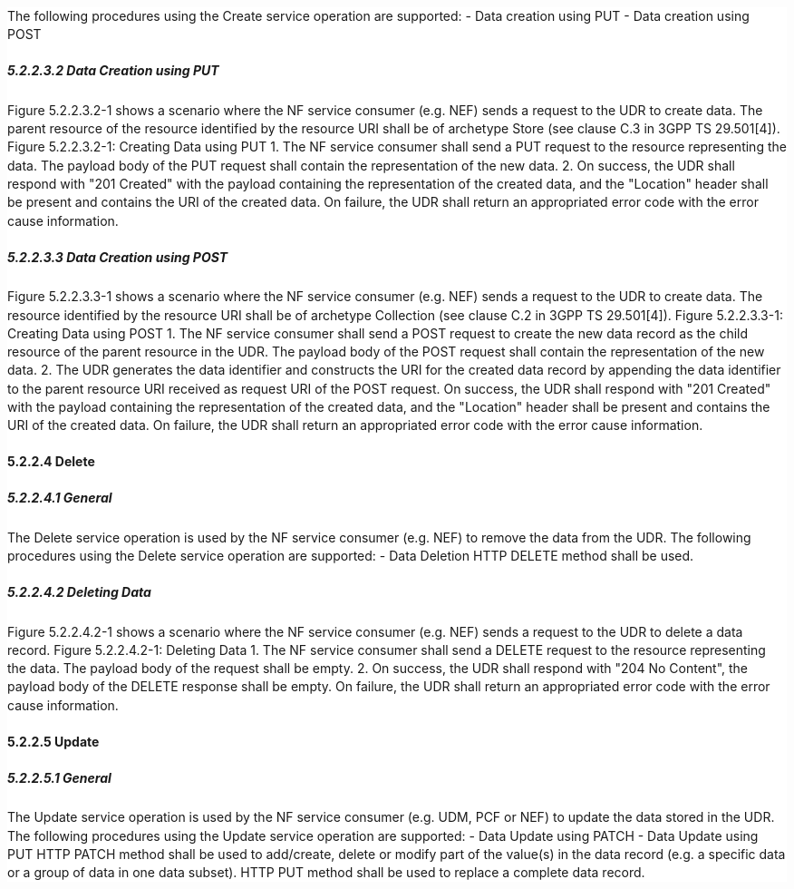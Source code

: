 The following procedures using the Create service operation are supported:
\- Data creation using PUT
\- Data creation using POST
##### 5.2.2.3.2 Data Creation using PUT
Figure 5.2.2.3.2-1 shows a scenario where the NF service consumer (e.g. NEF)
sends a request to the UDR to create data. The parent resource of the resource
identified by the resource URI shall be of archetype Store (see clause C.3 in
3GPP TS 29.501[4]).
Figure 5.2.2.3.2-1: Creating Data using PUT
1\. The NF service consumer shall send a PUT request to the resource
representing the data. The payload body of the PUT request shall contain the
representation of the new data.
2\. On success, the UDR shall respond with \"201 Created\" with the payload
containing the representation of the created data, and the \"Location\" header
shall be present and contains the URI of the created data.
On failure, the UDR shall return an appropriated error code with the error
cause information.
##### 5.2.2.3.3 Data Creation using POST
Figure 5.2.2.3.3-1 shows a scenario where the NF service consumer (e.g. NEF)
sends a request to the UDR to create data. The resource identified by the
resource URI shall be of archetype Collection (see clause C.2 in 3GPP TS
29.501[4]).
Figure 5.2.2.3.3-1: Creating Data using POST
1\. The NF service consumer shall send a POST request to create the new data
record as the child resource of the parent resource in the UDR. The payload
body of the POST request shall contain the representation of the new data.
2\. The UDR generates the data identifier and constructs the URI for the
created data record by appending the data identifier to the parent resource
URI received as request URI of the POST request.
On success, the UDR shall respond with \"201 Created\" with the payload
containing the representation of the created data, and the \"Location\" header
shall be present and contains the URI of the created data.
On failure, the UDR shall return an appropriated error code with the error
cause information.
#### 5.2.2.4 Delete
##### 5.2.2.4.1 General
The Delete service operation is used by the NF service consumer (e.g. NEF) to
remove the data from the UDR.
The following procedures using the Delete service operation are supported:
\- Data Deletion
HTTP DELETE method shall be used.
##### 5.2.2.4.2 Deleting Data
Figure 5.2.2.4.2-1 shows a scenario where the NF service consumer (e.g. NEF)
sends a request to the UDR to delete a data record.
Figure 5.2.2.4.2-1: Deleting Data
1\. The NF service consumer shall send a DELETE request to the resource
representing the data. The payload body of the request shall be empty.
2\. On success, the UDR shall respond with \"204 No Content\", the payload
body of the DELETE response shall be empty.
On failure, the UDR shall return an appropriated error code with the error
cause information.
#### 5.2.2.5 Update
##### 5.2.2.5.1 General
The Update service operation is used by the NF service consumer (e.g. UDM, PCF
or NEF) to update the data stored in the UDR.
The following procedures using the Update service operation are supported:
\- Data Update using PATCH
\- Data Update using PUT
HTTP PATCH method shall be used to add/create, delete or modify part of the
value(s) in the data record (e.g. a specific data or a group of data in one
data subset). HTTP PUT method shall be used to replace a complete data record.
